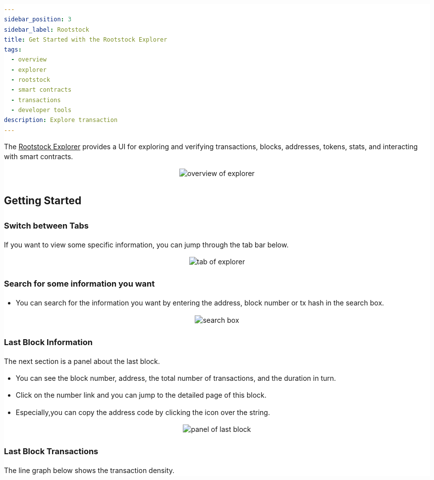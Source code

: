 ```yaml
---
sidebar_position: 3
sidebar_label: Rootstock
title: Get Started with the Rootstock Explorer
tags:
  - overview
  - explorer
  - rootstock
  - smart contracts
  - transactions
  - developer tools
description: Explore transaction
---
```


The [Rootstock Explorer](https://explorer.rootstock.io/) provides a UI for exploring and verifying transactions, blocks, addresses, tokens, stats, and interacting with smart contracts.

<div align="center"><img width="100%" src="/img/tools/explorer/rootstock/explorer1.png" alt="overview of explorer"/></div>

## Getting Started

### Switch between Tabs

If you want to view some specific information, you can jump through the tab bar below.

<div align="center"><img width="100%" src="/img/tools/explorer/rootstock/explorer2.png" alt="tab of explorer"/></div>

### Search for some information you want

- You can search for the information you want by entering the address, block number or tx hash in the search box.

<div align="center"><img width="100%" src="/img/tools/explorer/rootstock/explorer3.png" alt="search box"/></div>

### Last Block Information

The next section is a panel about the last block.

- You can see the block number, address, the total number of transactions, and the duration in turn.

- Click on the number link and you can jump to the detailed page of this block.

- Especially,you can copy the address code by clicking the icon over the string.

<div align="center"><img width="100%" src="/img/tools/explorer/rootstock/explorer4.png" alt="panel of last block"/></div>

### Last Block Transactions

The line graph below shows the transaction density.
